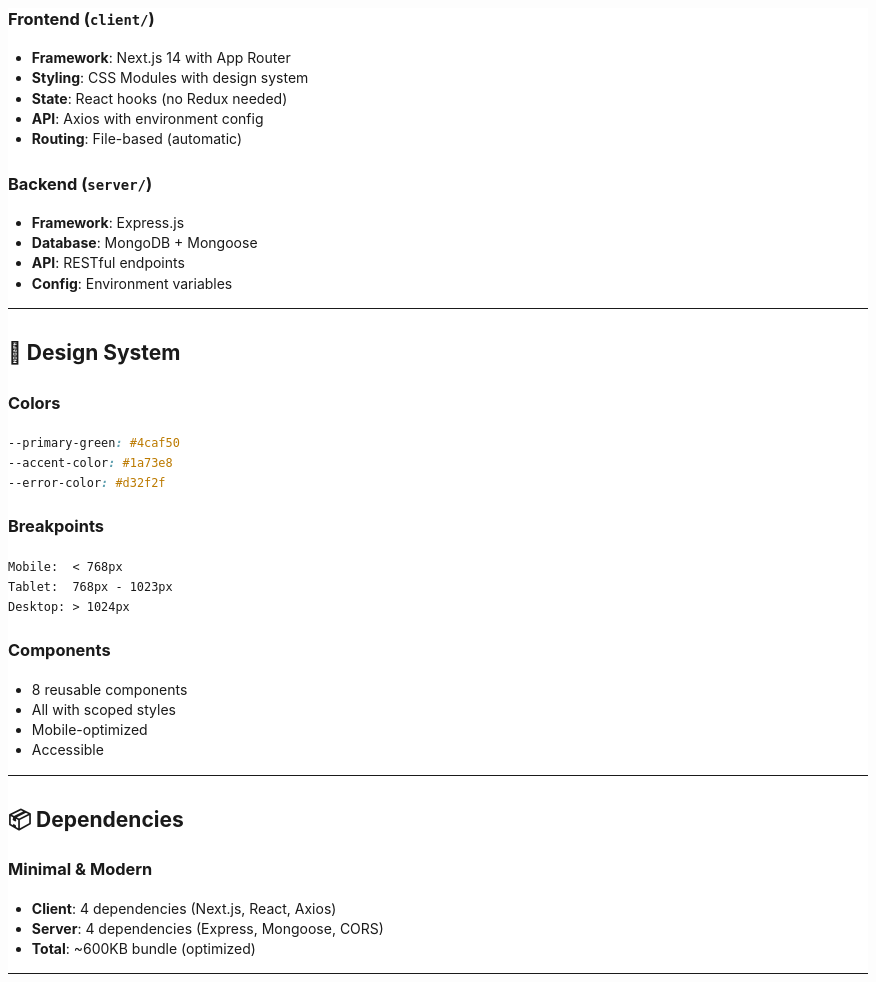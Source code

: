 ### Frontend (`client/`)

- **Framework**: Next.js 14 with App Router
- **Styling**: CSS Modules with design system
- **State**: React hooks (no Redux needed)
- **API**: Axios with environment config
- **Routing**: File-based (automatic)

### Backend (`server/`)

- **Framework**: Express.js
- **Database**: MongoDB + Mongoose
- **API**: RESTful endpoints
- **Config**: Environment variables

---

## 🎨 Design System

### Colors

```css
--primary-green: #4caf50
--accent-color: #1a73e8
--error-color: #d32f2f
```

### Breakpoints

```
Mobile:  < 768px
Tablet:  768px - 1023px
Desktop: > 1024px
```

### Components

- 8 reusable components
- All with scoped styles
- Mobile-optimized
- Accessible

---

## 📦 Dependencies

### Minimal & Modern

- **Client**: 4 dependencies (Next.js, React, Axios)
- **Server**: 4 dependencies (Express, Mongoose, CORS)
- **Total**: ~600KB bundle (optimized)

---